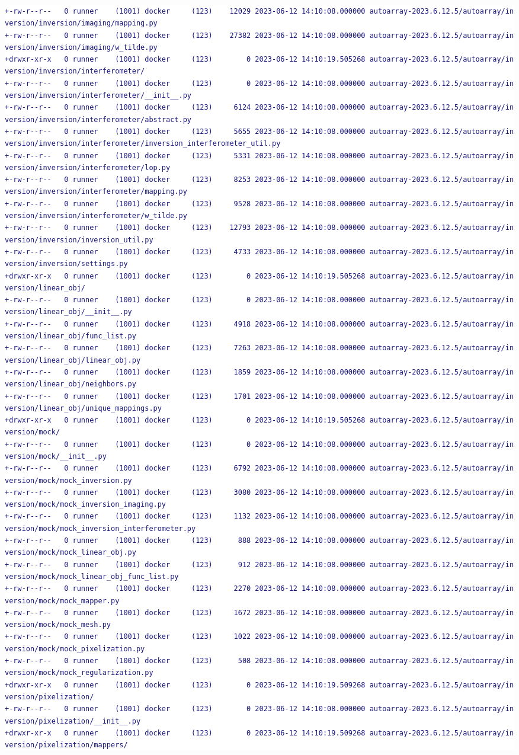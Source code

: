 ```diff
+-rw-r--r--   0 runner    (1001) docker     (123)    12029 2023-06-12 14:10:08.000000 autoarray-2023.6.12.5/autoarray/inversion/inversion/imaging/mapping.py
+-rw-r--r--   0 runner    (1001) docker     (123)    27382 2023-06-12 14:10:08.000000 autoarray-2023.6.12.5/autoarray/inversion/inversion/imaging/w_tilde.py
+drwxr-xr-x   0 runner    (1001) docker     (123)        0 2023-06-12 14:10:19.505268 autoarray-2023.6.12.5/autoarray/inversion/inversion/interferometer/
+-rw-r--r--   0 runner    (1001) docker     (123)        0 2023-06-12 14:10:08.000000 autoarray-2023.6.12.5/autoarray/inversion/inversion/interferometer/__init__.py
+-rw-r--r--   0 runner    (1001) docker     (123)     6124 2023-06-12 14:10:08.000000 autoarray-2023.6.12.5/autoarray/inversion/inversion/interferometer/abstract.py
+-rw-r--r--   0 runner    (1001) docker     (123)     5655 2023-06-12 14:10:08.000000 autoarray-2023.6.12.5/autoarray/inversion/inversion/interferometer/inversion_interferometer_util.py
+-rw-r--r--   0 runner    (1001) docker     (123)     5331 2023-06-12 14:10:08.000000 autoarray-2023.6.12.5/autoarray/inversion/inversion/interferometer/lop.py
+-rw-r--r--   0 runner    (1001) docker     (123)     8253 2023-06-12 14:10:08.000000 autoarray-2023.6.12.5/autoarray/inversion/inversion/interferometer/mapping.py
+-rw-r--r--   0 runner    (1001) docker     (123)     9528 2023-06-12 14:10:08.000000 autoarray-2023.6.12.5/autoarray/inversion/inversion/interferometer/w_tilde.py
+-rw-r--r--   0 runner    (1001) docker     (123)    12793 2023-06-12 14:10:08.000000 autoarray-2023.6.12.5/autoarray/inversion/inversion/inversion_util.py
+-rw-r--r--   0 runner    (1001) docker     (123)     4733 2023-06-12 14:10:08.000000 autoarray-2023.6.12.5/autoarray/inversion/inversion/settings.py
+drwxr-xr-x   0 runner    (1001) docker     (123)        0 2023-06-12 14:10:19.505268 autoarray-2023.6.12.5/autoarray/inversion/linear_obj/
+-rw-r--r--   0 runner    (1001) docker     (123)        0 2023-06-12 14:10:08.000000 autoarray-2023.6.12.5/autoarray/inversion/linear_obj/__init__.py
+-rw-r--r--   0 runner    (1001) docker     (123)     4918 2023-06-12 14:10:08.000000 autoarray-2023.6.12.5/autoarray/inversion/linear_obj/func_list.py
+-rw-r--r--   0 runner    (1001) docker     (123)     7263 2023-06-12 14:10:08.000000 autoarray-2023.6.12.5/autoarray/inversion/linear_obj/linear_obj.py
+-rw-r--r--   0 runner    (1001) docker     (123)     1859 2023-06-12 14:10:08.000000 autoarray-2023.6.12.5/autoarray/inversion/linear_obj/neighbors.py
+-rw-r--r--   0 runner    (1001) docker     (123)     1701 2023-06-12 14:10:08.000000 autoarray-2023.6.12.5/autoarray/inversion/linear_obj/unique_mappings.py
+drwxr-xr-x   0 runner    (1001) docker     (123)        0 2023-06-12 14:10:19.505268 autoarray-2023.6.12.5/autoarray/inversion/mock/
+-rw-r--r--   0 runner    (1001) docker     (123)        0 2023-06-12 14:10:08.000000 autoarray-2023.6.12.5/autoarray/inversion/mock/__init__.py
+-rw-r--r--   0 runner    (1001) docker     (123)     6792 2023-06-12 14:10:08.000000 autoarray-2023.6.12.5/autoarray/inversion/mock/mock_inversion.py
+-rw-r--r--   0 runner    (1001) docker     (123)     3080 2023-06-12 14:10:08.000000 autoarray-2023.6.12.5/autoarray/inversion/mock/mock_inversion_imaging.py
+-rw-r--r--   0 runner    (1001) docker     (123)     1132 2023-06-12 14:10:08.000000 autoarray-2023.6.12.5/autoarray/inversion/mock/mock_inversion_interferometer.py
+-rw-r--r--   0 runner    (1001) docker     (123)      888 2023-06-12 14:10:08.000000 autoarray-2023.6.12.5/autoarray/inversion/mock/mock_linear_obj.py
+-rw-r--r--   0 runner    (1001) docker     (123)      912 2023-06-12 14:10:08.000000 autoarray-2023.6.12.5/autoarray/inversion/mock/mock_linear_obj_func_list.py
+-rw-r--r--   0 runner    (1001) docker     (123)     2270 2023-06-12 14:10:08.000000 autoarray-2023.6.12.5/autoarray/inversion/mock/mock_mapper.py
+-rw-r--r--   0 runner    (1001) docker     (123)     1672 2023-06-12 14:10:08.000000 autoarray-2023.6.12.5/autoarray/inversion/mock/mock_mesh.py
+-rw-r--r--   0 runner    (1001) docker     (123)     1022 2023-06-12 14:10:08.000000 autoarray-2023.6.12.5/autoarray/inversion/mock/mock_pixelization.py
+-rw-r--r--   0 runner    (1001) docker     (123)      508 2023-06-12 14:10:08.000000 autoarray-2023.6.12.5/autoarray/inversion/mock/mock_regularization.py
+drwxr-xr-x   0 runner    (1001) docker     (123)        0 2023-06-12 14:10:19.509268 autoarray-2023.6.12.5/autoarray/inversion/pixelization/
+-rw-r--r--   0 runner    (1001) docker     (123)        0 2023-06-12 14:10:08.000000 autoarray-2023.6.12.5/autoarray/inversion/pixelization/__init__.py
+drwxr-xr-x   0 runner    (1001) docker     (123)        0 2023-06-12 14:10:19.509268 autoarray-2023.6.12.5/autoarray/inversion/pixelization/mappers/
```